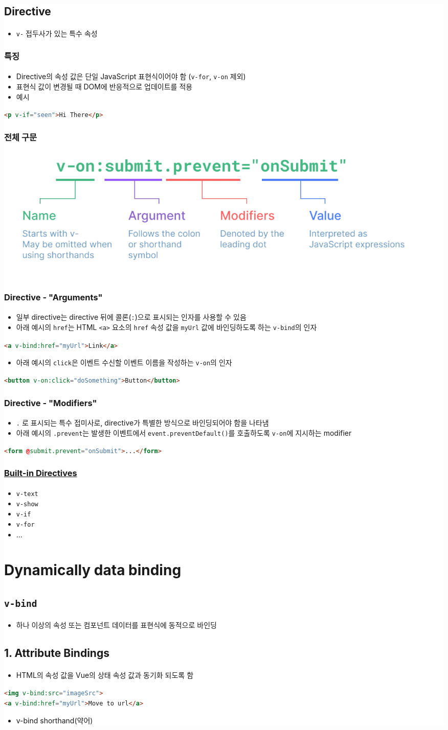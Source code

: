 ## Directive
- `v-` 접두사가 있는 특수 속성
### 특징
- Directive의 속성 값은 단일 JavaScript 표현식이어야 함 (`v-for`, `v-on` 제외)
- 표현식 값이 변경될 때 DOM에 반응적으로 업데이트를 적용
- 예시
```html
<p v-if="seen">Hi There</p>
```
### 전체 구문
![img](../img/240429_2.PNG)
### Directive - "Arguments"
- 일부 directive는 directive 뒤에 콜론(`:`)으로 표시되는 인자를 사용할 수 있음
- 아래 예시의 `href`는 HTML `<a>` 요소의 `href` 속성 값을 `myUrl` 값에 바인딩하도록 하는 `v-bind`의 인자
```html
<a v-bind:href="myUrl">Link</a>
```
- 아래 예시의 `click`은 이벤트 수신할 이벤트 이름을 작성하는 `v-on`의 인자
```html
<button v-on:click="doSomething">Button</button>
```
### Directive - "Modifiers"
- `.` 로 표시되는 특수 접미사로, directive가 특별한 방식으로 바인딩되어야 함을 나타냄
- 아래 예시의 `.prevent`는 발생한 이벤트에서 `event.preventDefault()`를 호출하도록 `v-on`에 지시하는 modifier
```html
<form @submit.prevent="onSubmit">...</form>
```
### [Built-in Directives](https://vuejs.org/api/built-in-directives.html)
- `v-text`
- `v-show`
- `v-if`
- `v-for`
- ...
# Dynamically data binding
## `v-bind`
- 하나 이상의 속성 또는 컴포넌트 데이터를 표현식에 동적으로 바인딩
## 1. Attribute Bindings
- HTML의 속성 값을 Vue의 상태 속성 값과 동기화 되도록 함
```html
<img v-bind:src="imageSrc">
<a v-bind:href="myUrl">Move to url</a>
```
- v-bind shorthand(약어)